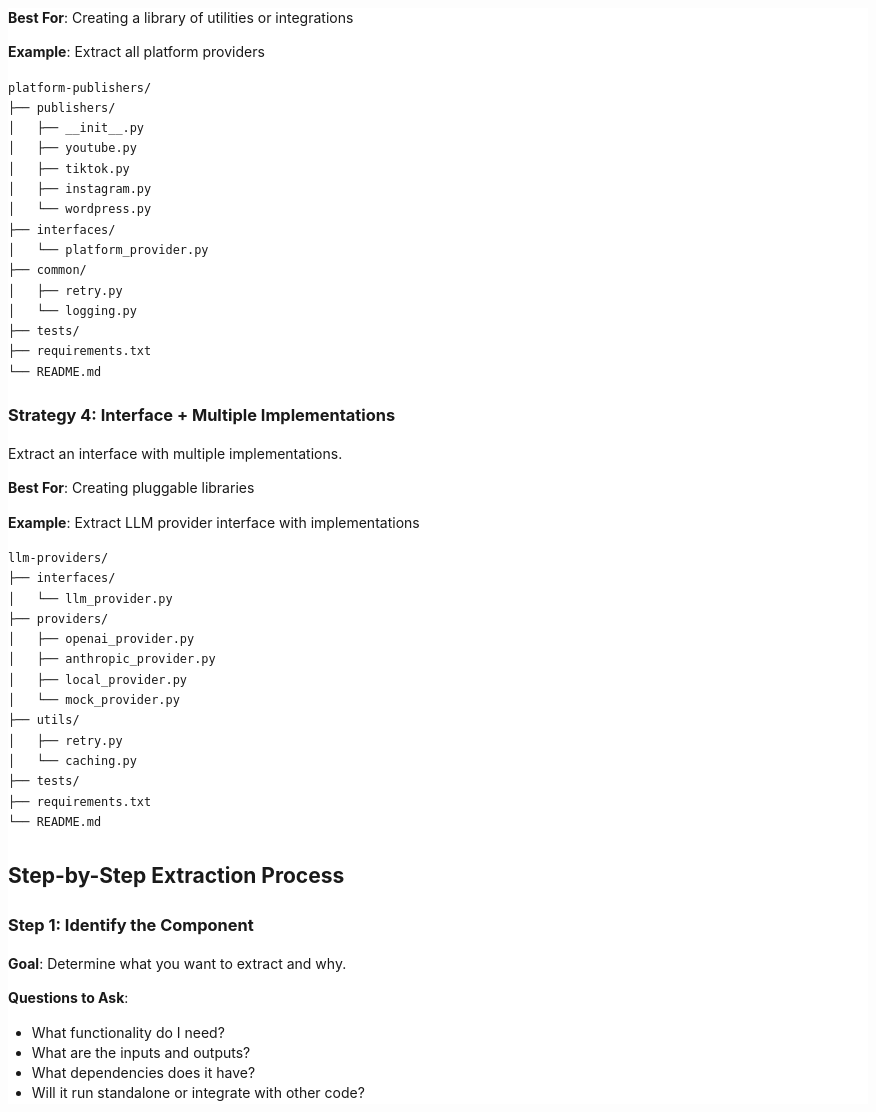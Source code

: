 **Best For**: Creating a library of utilities or integrations

**Example**: Extract all platform providers

```
platform-publishers/
├── publishers/
│   ├── __init__.py
│   ├── youtube.py
│   ├── tiktok.py
│   ├── instagram.py
│   └── wordpress.py
├── interfaces/
│   └── platform_provider.py
├── common/
│   ├── retry.py
│   └── logging.py
├── tests/
├── requirements.txt
└── README.md
```

### Strategy 4: Interface + Multiple Implementations

Extract an interface with multiple implementations.

**Best For**: Creating pluggable libraries

**Example**: Extract LLM provider interface with implementations

```
llm-providers/
├── interfaces/
│   └── llm_provider.py
├── providers/
│   ├── openai_provider.py
│   ├── anthropic_provider.py
│   ├── local_provider.py
│   └── mock_provider.py
├── utils/
│   ├── retry.py
│   └── caching.py
├── tests/
├── requirements.txt
└── README.md
```

## Step-by-Step Extraction Process

### Step 1: Identify the Component

**Goal**: Determine what you want to extract and why.

**Questions to Ask**:
- What functionality do I need?
- What are the inputs and outputs?
- What dependencies does it have?
- Will it run standalone or integrate with other code?
